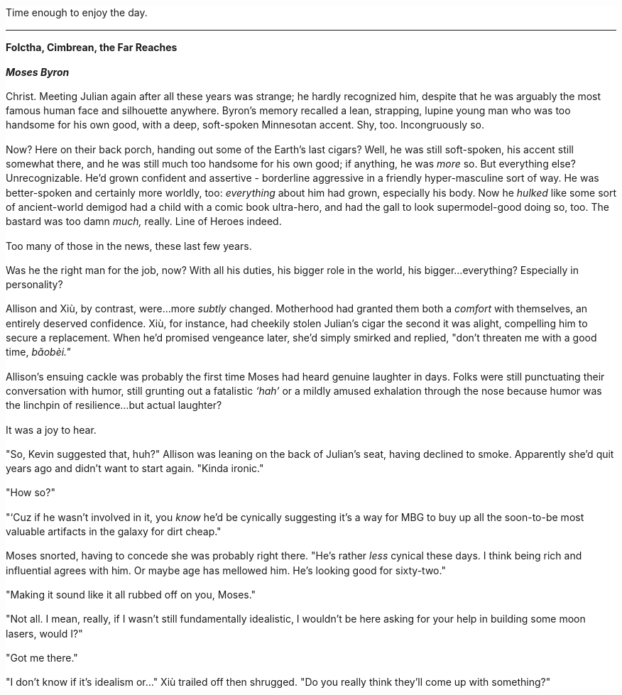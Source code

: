 Time enough to enjoy the day.

____

**Folctha, Cimbrean, the Far Reaches**

***Moses Byron***

Christ. Meeting Julian again after all these years was strange; he hardly recognized him, despite that he was arguably the most famous human face and silhouette anywhere. Byron’s memory recalled a lean, strapping, lupine young man who was too handsome for his own good, with a deep, soft-spoken Minnesotan accent. Shy, too. Incongruously so.

Now? Here on their back porch, handing out some of the Earth’s last cigars? Well, he was still soft-spoken, his accent still somewhat there, and he was still much too handsome for his own good; if anything, he was *more* so. But everything else? Unrecognizable. He’d grown confident and assertive - borderline aggressive in a friendly hyper-masculine sort of way. He was better-spoken and certainly more worldly, too: *everything* about him had grown, especially his body. Now he *hulked* like some sort of ancient-world demigod had a child with a comic book ultra-hero, and had the gall to look supermodel-good doing so, too. The bastard was too damn *much,* really. Line of Heroes indeed.

Too many of those in the news, these last few years.

Was he the right man for the job, now? With all his duties, his bigger role in the world, his bigger…everything? Especially in personality?

Allison and Xiù, by contrast, were…more *subtly* changed. Motherhood had granted them both a *comfort* with themselves, an entirely deserved confidence. Xiù, for instance, had cheekily stolen Julian’s cigar the second it was alight, compelling him to secure a replacement. When he’d promised vengeance later, she’d simply smirked and replied, "don’t threaten me with a good time, *bǎobèi."*

Allison’s ensuing cackle was probably the first time Moses had heard genuine laughter in days. Folks were still punctuating their conversation with humor, still grunting out a fatalistic *‘hah’* or a mildly amused exhalation through the nose because humor was the linchpin of resilience…but actual laughter?

It was a joy to hear. 

"So, Kevin suggested that, huh?" Allison was leaning on the back of Julian’s seat, having declined to smoke. Apparently she’d quit years ago and didn’t want to start again. "Kinda ironic."

"How so?"

"‘Cuz if he wasn’t involved in it, you *know* he’d be cynically suggesting it’s a way for MBG to buy up all the soon-to-be most valuable artifacts in the galaxy for dirt cheap."

Moses snorted, having to concede she was probably right there. "He’s rather *less* cynical these days. I think being rich and influential agrees with him. Or maybe age has mellowed him. He’s looking good for sixty-two."

"Making it sound like it all rubbed off on you, Moses."

"Not all. I mean, really, if I wasn’t still fundamentally idealistic, I wouldn’t be here asking for your help in building some moon lasers, would I?"

"Got me there."

"I don’t know if it’s idealism or…" Xiù trailed off then shrugged. "Do you really think they’ll come up with something?"
